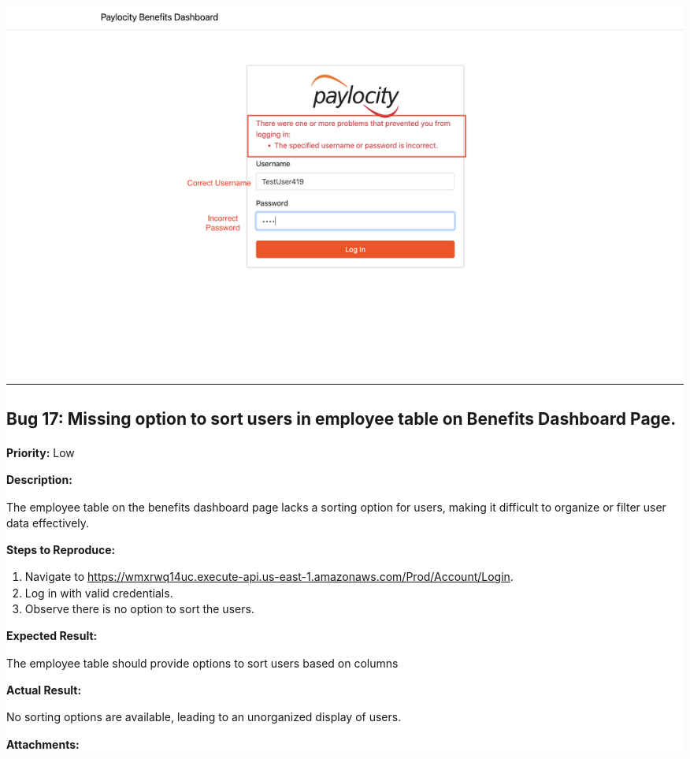![](Bug16.png)


---
## Bug 17: Missing option to sort users in employee table on Benefits Dashboard Page.

**Priority:** Low

**Description:**

The employee table on the benefits dashboard page lacks a sorting option for users, making it difficult to organize or filter user data effectively.

**Steps to Reproduce:**

1. Navigate to https://wmxrwq14uc.execute-api.us-east-1.amazonaws.com/Prod/Account/Login.
2. Log in with valid credentials.
3. Observe there is no option to sort the users.

**Expected Result:**

The employee table should provide options to sort users based on columns

**Actual Result:**

No sorting options are available, leading to an unorganized display of users.

**Attachments:**

